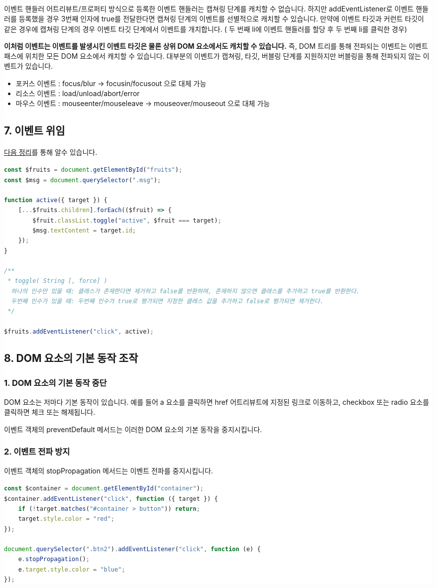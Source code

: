 이벤트 핸들러 어트리뷰트/프로퍼티 방식으로 등록한 이벤트 핸들러는 캡쳐링 단계를 캐치할 수 없습니다. 하지만 addEventListener로 이벤트 핸들러를 등록했을 경우 3번째 인자에 true를 전달한다면 캡쳐링 단계의 이벤트를 선별적으로 캐치할 수 있습니다. 만약에 이벤트 타깃과 커런트 타깃이 같은 경우에 캡쳐링 단계의 경우 이벤트 타깃 단계에서 이벤트를 개치합니다. ( 두 번째 li에 이벤트 핸들러를 할당 후 두 번째 li를 클릭한 경우)

**이처럼 이벤트는 이벤트를 발생시킨 이벤트 타깃은 물론 상위 DOM 요소에서도 캐치할 수 있습니다.** 즉, DOM 트리를 통해 전파되는 이벤트는 이벤트 패스에 위치한 모든 DOM 요소에서 캐치할 수 있습니다. 대부분의 이벤트가 캡쳐링, 타깃, 버블링 단계를 지원하지만 버블링을 통해 전파되지 않는 이벤트가 있습니다.

-   포커스 이벤트 : focus/blur → focusin/focusout 으로 대체 가능
-   리소스 이벤트 : load/unload/abort/error
-   마우스 이벤트 : mouseenter/mouseleave → mouseover/mouseout 으로 대체 가능

## 7. 이벤트 위임

[다음 정리](https://github.com/hozzijeong/TIL/blob/master/JavaScript/Event_Bubble_Capture.md)를 통해 알수 있습니다.

```jsx
const $fruits = document.getElementById("fruits");
const $msg = document.querySelector(".msg");

function active({ target }) {
    [...$fruits.children].forEach(($fruit) => {
        $fruit.classList.toggle("active", $fruit === target);
        $msg.textContent = target.id;
    });
}

/**
 * toggle( String [, force] )
  하나의 인수만 있을 때: 클래스가 존재한다면 제거하고 false를 반환하며, 존재하지 않으면 클래스를 추가하고 true를 반환한다.
  두번째 인수가 있을 때: 두번째 인수가 true로 평가되면 지정한 클래스 값을 추가하고 false로 평가되면 제거한다.
 */

$fruits.addEventListener("click", active);
```

## 8. DOM 요소의 기본 동작 조작

### 1. DOM 요소의 기본 동작 중단

DOM 요소는 저마다 기본 동작이 있습니다. 예를 들어 a 요소를 클릭하면 href 어트리뷰트에 지정된 링크로 이동하고, checkbox 또는 radio 요소를 클릭하면 체크 또는 해제됩니다.

이벤트 객체의 preventDefault 메서드는 이러한 DOM 요소의 기본 동작을 중지시킵니다.

### 2. 이벤트 전파 방지

이벤트 객체의 stopPropagation 메서드는 이벤트 전파를 중지시킵니다.

```jsx
const $container = document.getElementById("container");
$container.addEventListener("click", function ({ target }) {
    if (!target.matches("#container > button")) return;
    target.style.color = "red";
});

document.querySelector(".btn2").addEventListener("click", function (e) {
    e.stopPropagation();
    e.target.style.color = "blue";
});
```

